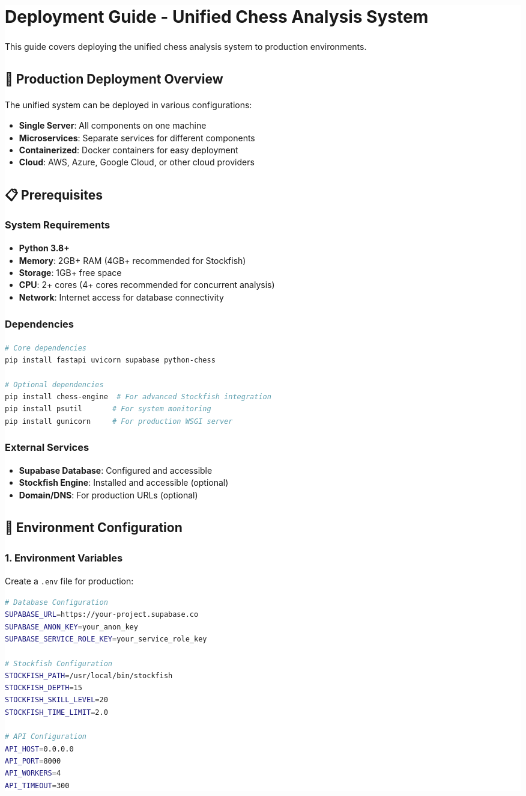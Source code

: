 # Deployment Guide - Unified Chess Analysis System

This guide covers deploying the unified chess analysis system to production environments.

## 🚀 Production Deployment Overview

The unified system can be deployed in various configurations:
- **Single Server**: All components on one machine
- **Microservices**: Separate services for different components
- **Containerized**: Docker containers for easy deployment
- **Cloud**: AWS, Azure, Google Cloud, or other cloud providers

## 📋 Prerequisites

### System Requirements

- **Python 3.8+**
- **Memory**: 2GB+ RAM (4GB+ recommended for Stockfish)
- **Storage**: 1GB+ free space
- **CPU**: 2+ cores (4+ cores recommended for concurrent analysis)
- **Network**: Internet access for database connectivity

### Dependencies

```bash
# Core dependencies
pip install fastapi uvicorn supabase python-chess

# Optional dependencies
pip install chess-engine  # For advanced Stockfish integration
pip install psutil       # For system monitoring
pip install gunicorn     # For production WSGI server
```

### External Services

- **Supabase Database**: Configured and accessible
- **Stockfish Engine**: Installed and accessible (optional)
- **Domain/DNS**: For production URLs (optional)

## 🔧 Environment Configuration

### 1. Environment Variables

Create a `.env` file for production:

```bash
# Database Configuration
SUPABASE_URL=https://your-project.supabase.co
SUPABASE_ANON_KEY=your_anon_key
SUPABASE_SERVICE_ROLE_KEY=your_service_role_key

# Stockfish Configuration
STOCKFISH_PATH=/usr/local/bin/stockfish
STOCKFISH_DEPTH=15
STOCKFISH_SKILL_LEVEL=20
STOCKFISH_TIME_LIMIT=2.0

# API Configuration
API_HOST=0.0.0.0
API_PORT=8000
API_WORKERS=4
API_TIMEOUT=300
```